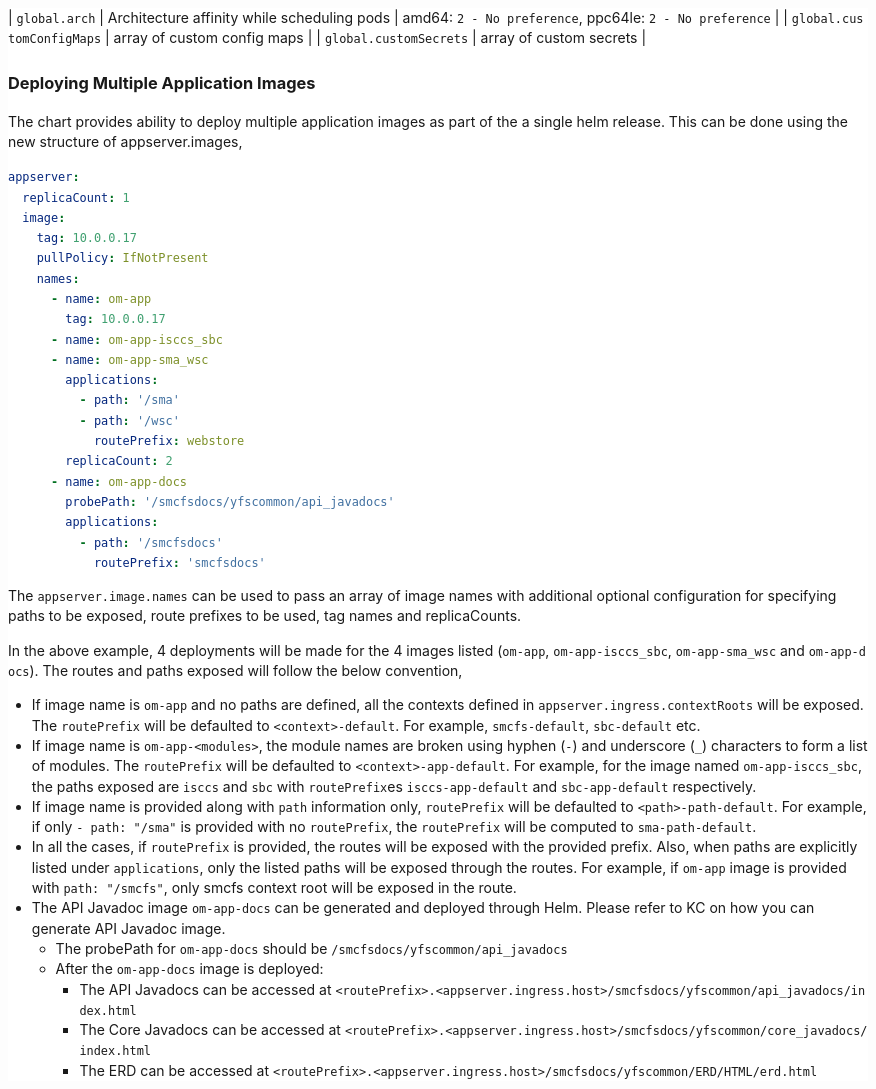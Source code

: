 | `global.arch`                                                                     | Architecture affinity while scheduling pods                                                                                                                                                               | amd64: `2 - No preference`, ppc64le: `2 - No preference` |
| `global.customConfigMaps`                                                        | array of custom config maps                                                                                                                                                     |
| `global.customSecrets`                                                        | array of custom secrets                                                                                                                                                     |

### Deploying Multiple Application Images

The chart provides ability to deploy multiple application images as part of the a single helm release. This can be done using the new structure of appserver.images,

```yaml
appserver:
  replicaCount: 1
  image:
    tag: 10.0.0.17
    pullPolicy: IfNotPresent
    names:
      - name: om-app
        tag: 10.0.0.17
      - name: om-app-isccs_sbc
      - name: om-app-sma_wsc
        applications:
          - path: '/sma'
          - path: '/wsc'
            routePrefix: webstore
        replicaCount: 2
      - name: om-app-docs
        probePath: '/smcfsdocs/yfscommon/api_javadocs'
        applications:
          - path: '/smcfsdocs'
            routePrefix: 'smcfsdocs'
```

The `appserver.image.names` can be used to pass an array of image names with additional optional configuration for specifying paths to be exposed, route prefixes to be used, tag names and replicaCounts.

In the above example, 4 deployments will be made for the 4 images listed (`om-app`, `om-app-isccs_sbc`, `om-app-sma_wsc` and `om-app-docs`). The routes and paths exposed will follow the below convention,

- If image name is `om-app` and no paths are defined, all the contexts defined in `appserver.ingress.contextRoots` will be exposed. The `routePrefix` will be defaulted to `<context>-default`. For example, `smcfs-default`, `sbc-default` etc.
- If image name is `om-app-<modules>`, the module names are broken using hyphen (`-`) and underscore (`_`) characters to form a list of modules. The `routePrefix` will be defaulted to `<context>-app-default`. For example, for the image named `om-app-isccs_sbc`, the paths exposed are `isccs` and `sbc` with `routePrefix`es `isccs-app-default` and `sbc-app-default` respectively.
- If image name is provided along with `path` information only, `routePrefix` will be defaulted to `<path>-path-default`. For example, if only `- path: "/sma"` is provided with no `routePrefix`, the `routePrefix` will be computed to `sma-path-default`.
- In all the cases, if `routePrefix` is provided, the routes will be exposed with the provided prefix. Also, when paths are explicitly listed under `applications`, only the listed paths will be exposed through the routes. For example, if `om-app` image is provided with `path: "/smcfs"`, only smcfs context root will be exposed in the route.
- The API Javadoc image `om-app-docs` can be generated and deployed through Helm. Please refer to KC on how you can generate API Javadoc image.
  - The probePath for `om-app-docs` should be `/smcfsdocs/yfscommon/api_javadocs`
  - After the `om-app-docs` image is deployed:
    - The API Javadocs can be accessed at `<routePrefix>.<appserver.ingress.host>/smcfsdocs/yfscommon/api_javadocs/index.html`
    - The Core Javadocs can be accessed at `<routePrefix>.<appserver.ingress.host>/smcfsdocs/yfscommon/core_javadocs/index.html`
    - The ERD can be accessed at `<routePrefix>.<appserver.ingress.host>/smcfsdocs/yfscommon/ERD/HTML/erd.html`